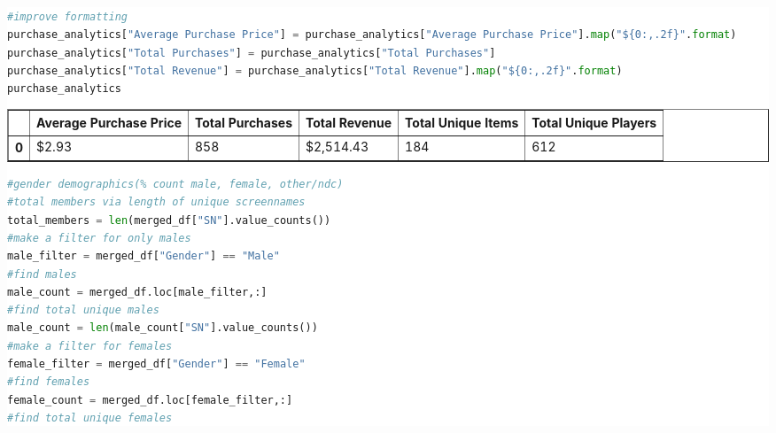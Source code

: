 
```python
#improve formatting
purchase_analytics["Average Purchase Price"] = purchase_analytics["Average Purchase Price"].map("${0:,.2f}".format)
purchase_analytics["Total Purchases"] = purchase_analytics["Total Purchases"]
purchase_analytics["Total Revenue"] = purchase_analytics["Total Revenue"].map("${0:,.2f}".format)
purchase_analytics
```




<div>
<style>
    .dataframe thead tr:only-child th {
        text-align: right;
    }

    .dataframe thead th {
        text-align: left;
    }

    .dataframe tbody tr th {
        vertical-align: top;
    }
</style>
<table border="1" class="dataframe">
  <thead>
    <tr style="text-align: right;">
      <th></th>
      <th>Average Purchase Price</th>
      <th>Total Purchases</th>
      <th>Total Revenue</th>
      <th>Total Unique Items</th>
      <th>Total Unique Players</th>
    </tr>
  </thead>
  <tbody>
    <tr>
      <th>0</th>
      <td>$2.93</td>
      <td>858</td>
      <td>$2,514.43</td>
      <td>184</td>
      <td>612</td>
    </tr>
  </tbody>
</table>
</div>




```python
#gender demographics(% count male, female, other/ndc)
#total members via length of unique screennames
total_members = len(merged_df["SN"].value_counts())
#make a filter for only males
male_filter = merged_df["Gender"] == "Male"
#find males
male_count = merged_df.loc[male_filter,:]
#find total unique males
male_count = len(male_count["SN"].value_counts())
#make a filter for females
female_filter = merged_df["Gender"] == "Female"
#find females
female_count = merged_df.loc[female_filter,:]
#find total unique females
```